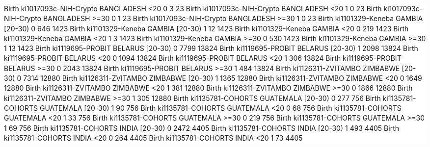 Birth       ki1017093c-NIH-Crypto      BANGLADESH                     <20             0        3      23
Birth       ki1017093c-NIH-Crypto      BANGLADESH                     <20             1        0      23
Birth       ki1017093c-NIH-Crypto      BANGLADESH                     >=30            0        1      23
Birth       ki1017093c-NIH-Crypto      BANGLADESH                     >=30            1        0      23
Birth       ki1101329-Keneba           GAMBIA                         [20-30)         0      646    1423
Birth       ki1101329-Keneba           GAMBIA                         [20-30)         1       12    1423
Birth       ki1101329-Keneba           GAMBIA                         <20             0      219    1423
Birth       ki1101329-Keneba           GAMBIA                         <20             1        3    1423
Birth       ki1101329-Keneba           GAMBIA                         >=30            0      530    1423
Birth       ki1101329-Keneba           GAMBIA                         >=30            1       13    1423
Birth       ki1119695-PROBIT           BELARUS                        [20-30)         0     7799   13824
Birth       ki1119695-PROBIT           BELARUS                        [20-30)         1     2098   13824
Birth       ki1119695-PROBIT           BELARUS                        <20             0     1094   13824
Birth       ki1119695-PROBIT           BELARUS                        <20             1      306   13824
Birth       ki1119695-PROBIT           BELARUS                        >=30            0     2043   13824
Birth       ki1119695-PROBIT           BELARUS                        >=30            1      484   13824
Birth       ki1126311-ZVITAMBO         ZIMBABWE                       [20-30)         0     7314   12880
Birth       ki1126311-ZVITAMBO         ZIMBABWE                       [20-30)         1     1365   12880
Birth       ki1126311-ZVITAMBO         ZIMBABWE                       <20             0     1649   12880
Birth       ki1126311-ZVITAMBO         ZIMBABWE                       <20             1      381   12880
Birth       ki1126311-ZVITAMBO         ZIMBABWE                       >=30            0     1866   12880
Birth       ki1126311-ZVITAMBO         ZIMBABWE                       >=30            1      305   12880
Birth       ki1135781-COHORTS          GUATEMALA                      [20-30)         0      277     756
Birth       ki1135781-COHORTS          GUATEMALA                      [20-30)         1       90     756
Birth       ki1135781-COHORTS          GUATEMALA                      <20             0       68     756
Birth       ki1135781-COHORTS          GUATEMALA                      <20             1       33     756
Birth       ki1135781-COHORTS          GUATEMALA                      >=30            0      219     756
Birth       ki1135781-COHORTS          GUATEMALA                      >=30            1       69     756
Birth       ki1135781-COHORTS          INDIA                          [20-30)         0     2472    4405
Birth       ki1135781-COHORTS          INDIA                          [20-30)         1      493    4405
Birth       ki1135781-COHORTS          INDIA                          <20             0      264    4405
Birth       ki1135781-COHORTS          INDIA                          <20             1       73    4405